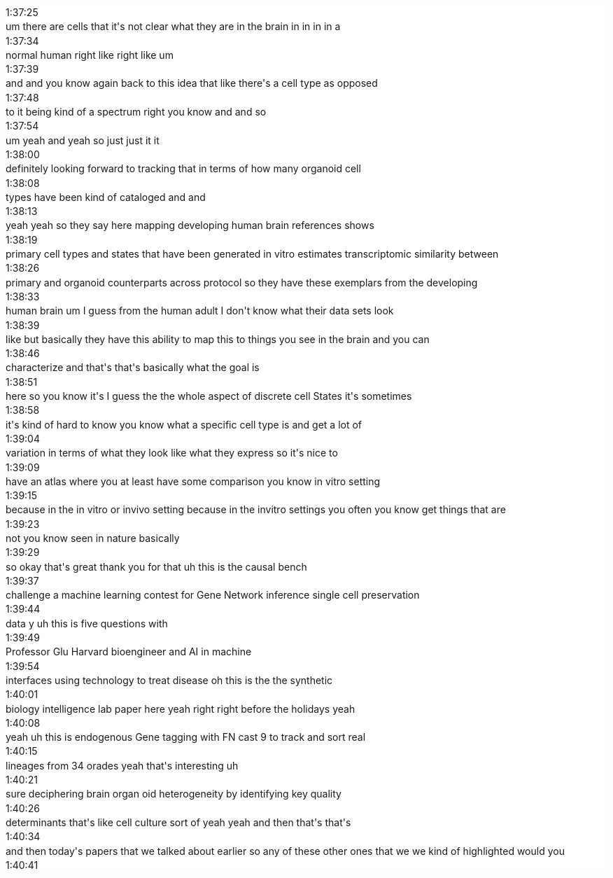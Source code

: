 1:37:25     
um there are cells that it's not clear what they are in the brain in in in in a     
1:37:34     
normal human right like right like um     
1:37:39     
and and you know again back to this idea that like there's a cell type as opposed     
1:37:48     
to it being kind of a spectrum right you know and and so     
1:37:54     
um yeah and yeah so just just it it     
1:38:00     
definitely looking forward to tracking that in terms of how many organoid cell     
1:38:08     
types have been kind of cataloged and and     
1:38:13     
yeah yeah so they say here mapping developing human brain references shows     
1:38:19     
primary cell types and states that have been generated in vitro estimates transcriptomic similarity between     
1:38:26     
primary and organoid counterparts across protocol so they have these exemplars from the developing     
1:38:33     
human brain um I guess from the human adult I don't know what their data sets look     
1:38:39     
like but basically they have this ability to map this to things you see in the brain and you can     
1:38:46     
characterize and that's that's basically what the goal is     
1:38:51     
here so you know it's I guess the the whole aspect of discrete cell States it's sometimes     
1:38:58     
it's kind of hard to know you know what a specific cell type is and get a lot of     
1:39:04     
variation in terms of what they look like what they express so it's nice to     
1:39:09     
have an atlas where you at least have some comparison you know in vitro setting     
1:39:15     
because in the in vitro or invivo setting because in the invitro settings you often you know get things that are     
1:39:23     
not you know seen in nature basically     
1:39:29     
so okay that's great thank you for that uh this is the causal bench     
1:39:37     
challenge a machine learning contest for Gene Network inference single cell preservation     
1:39:44     
data y uh this is five questions with     
1:39:49     
Professor Glu Harvard bioengineer and AI in machine     
1:39:54     
interfaces using technology to treat disease oh this is the the synthetic     
1:40:01     
biology intelligence lab paper here yeah right right before the holidays yeah     
1:40:08     
yeah uh this is endogenous Gene tagging with FN cast 9 to track and sort real     
1:40:15     
lineages from 34 orades yeah that's interesting uh     
1:40:21     
sure deciphering brain organ oid heterogeneity by identifying key quality     
1:40:26     
determinants that's like cell culture sort of yeah yeah and then that's that's     
1:40:34     
and then today's papers that we talked about earlier so any of these other ones that we we kind of highlighted would you     
1:40:41     